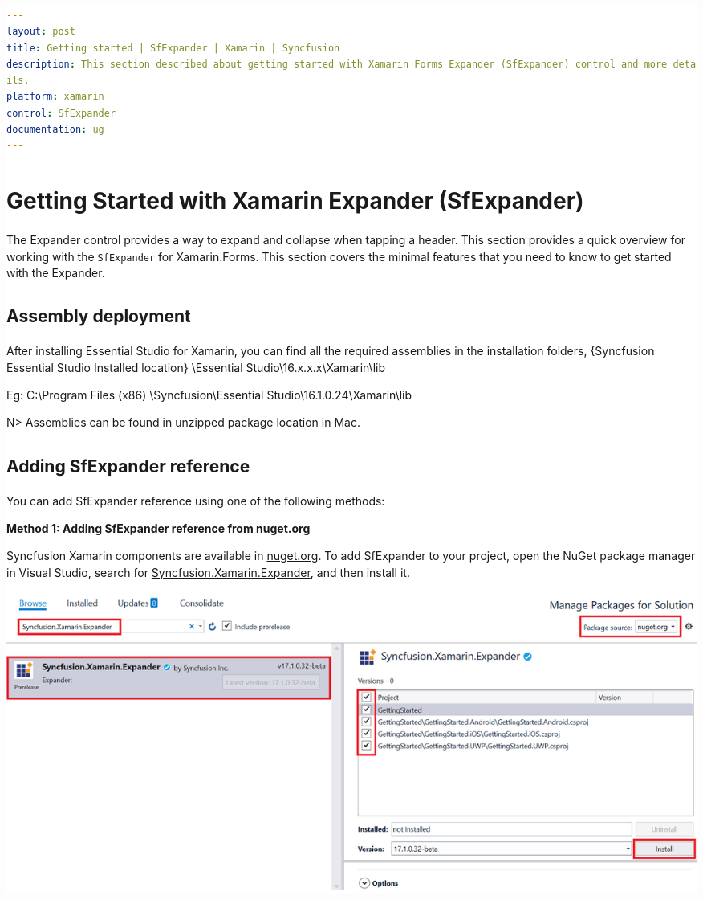 ```yaml
---
layout: post
title: Getting started | SfExpander | Xamarin | Syncfusion
description: This section described about getting started with Xamarin Forms Expander (SfExpander) control and more details.
platform: xamarin
control: SfExpander
documentation: ug
---
```


# Getting Started with Xamarin Expander (SfExpander)

The Expander control provides a way to expand and collapse when tapping a header. This section provides a quick overview for working with the `SfExpander` for Xamarin.Forms. This section covers the minimal features that you need to know to get started with the Expander. 

## Assembly deployment

After installing Essential Studio for Xamarin, you can find all the required assemblies in the installation folders, {Syncfusion Essential Studio Installed location} \Essential Studio\16.x.x.x\Xamarin\lib 

Eg: C:\Program Files (x86) \Syncfusion\Essential Studio\16.1.0.24\Xamarin\lib 

N> Assemblies can be found in unzipped package location in Mac.  

## Adding SfExpander reference  

You can add SfExpander reference using one of the following methods: 

**Method 1: Adding SfExpander reference from nuget.org**

Syncfusion Xamarin components are available in [nuget.org](https://www.nuget.org/). To add SfExpander to your project, open the NuGet package manager in Visual Studio, search for [Syncfusion.Xamarin.Expander](https://www.nuget.org/packages/Syncfusion.Xamarin.Expander), and then install it. 

![Adding SfExpander reference from NuGet](expander_images/adding-sfexpander-reference.png)
